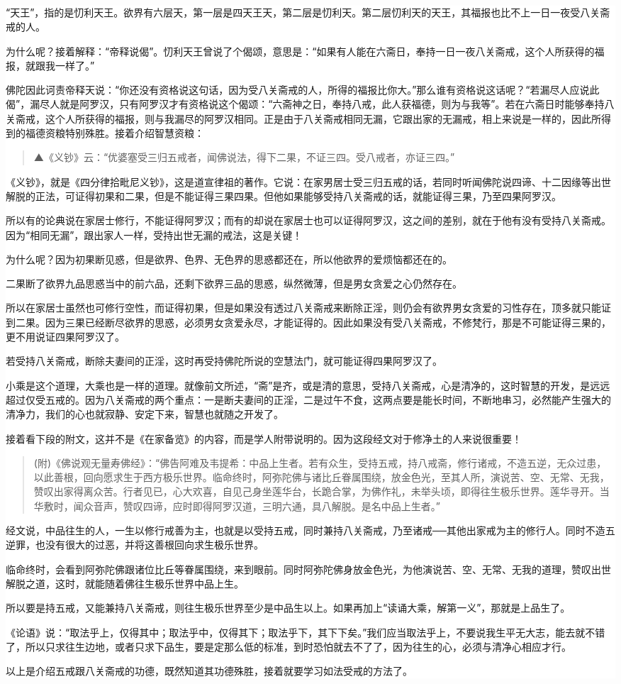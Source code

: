 “天王”，指的是忉利天王。欲界有六层天，第一层是四天王天，第二层是忉利天。第二层忉利天的天王，其福报也比不上一日一夜受八关斋戒的人。

为什么呢？接着解释：“帝释说偈”。忉利天王曾说了个偈颂，意思是：“如果有人能在六斋日，奉持一日一夜八关斋戒，这个人所获得的福报，就跟我一样了。”

佛陀因此诃责帝释天说：“你还没有资格说这句话，因为受八关斋戒的人，所得的福报比你大。”那么谁有资格说这话呢？“若漏尽人应说此偈”，漏尽人就是阿罗汉，只有阿罗汉才有资格说这个偈颂：“六斋神之日，奉持八戒，此人获福德，则为与我等”。若在六斋日时能够奉持八关斋戒，这个人所获得的福报，则与我漏尽的阿罗汉相同。正是由于八关斋戒相同无漏，它跟出家的无漏戒，相上来说是一样的，因此所得到的福德资粮特别殊胜。接着介绍智慧资粮：

> ▲《义钞》云：“优婆塞受三归五戒者，闻佛说法，得下二果，不证三四。受八戒者，亦证三四。”

《义钞》，就是《四分律拾毗尼义钞》，这是道宣律祖的著作。它说：在家男居士受三归五戒的话，若同时听闻佛陀说四谛、十二因缘等出世解脱的正法，可证得初果和二果，但是不能证得三果四果。但他如果能够受持八关斋戒的话，就能证得三果，乃至四果阿罗汉。

所以有的论典说在家居士修行，不能证得阿罗汉；而有的却说在家居士也可以证得阿罗汉，这之间的差别，就在于他有没有受持八关斋戒。因为“相同无漏”，跟出家人一样，受持出世无漏的戒法，这是关键！

为什么呢？因为初果断见惑，但是欲界、色界、无色界的思惑都还在，所以他欲界的爱烦恼都还在的。

二果断了欲界九品思惑当中的前六品，还剩下欲界三品的思惑，纵然微薄，但是男女贪爱之心仍然存在。

所以在家居士虽然也可修行空性，而证得初果，但是如果没有透过八关斋戒来断除正淫，则仍会有欲界男女贪爱的习性存在，顶多就只能证到二果。因为三果已经断尽欲界的思惑，必须男女贪爱永尽，才能证得的。因此如果没有受八关斋戒，不修梵行，那是不可能证得三果的，更不用说证四果阿罗汉了。

若受持八关斋戒，断除夫妻间的正淫，这时再受持佛陀所说的空慧法门，就可能证得四果阿罗汉了。

小乘是这个道理，大乘也是一样的道理。就像前文所述，“斋”是齐，或是清的意思，受持八关斋戒，心是清净的，这时智慧的开发，是远远超过仅受五戒的。因为八关斋戒的两个重点：一是断夫妻间的正淫，二是过午不食，这两点要是能长时间，不断地串习，必然能产生强大的清净力，我们的心也就寂静、安定下来，智慧也就随之开发了。

接着看下段的附文，这并不是《在家备览》的内容，而是学人附带说明的。因为这段经文对于修净土的人来说很重要！

> (附)《佛说观无量寿佛经》：“佛告阿难及韦提希：中品上生者。若有众生，受持五戒，持八戒斋，修行诸戒，不造五逆，无众过患，以此善根，回向愿求生于西方极乐世界。临命终时，阿弥陀佛与诸比丘眷属围绕，放金色光，至其人所，演说苦、空、无常、无我，赞叹出家得离众苦。行者见已，心大欢喜，自见己身坐莲华台，长跪合掌，为佛作礼，未举头顷，即得往生极乐世界。莲华寻开。当华敷时，闻众音声，赞叹四谛，应时即得阿罗汉道，三明六通，具八解脱。是名中品上生者。”

经文说，中品往生的人，一生以修行戒善为主，也就是以受持五戒，同时兼持八关斋戒，乃至诸戒──其他出家戒为主的修行人。同时不造五逆罪，也没有很大的过恶，并将这善根回向求生极乐世界。

临命终时，会看到阿弥陀佛跟诸位比丘等眷属围绕，来到眼前。同时阿弥陀佛身放金色光，为他演说苦、空、无常、无我的道理，赞叹出世解脱之道，这时，就能随着佛往生极乐世界中品上生。

所以要是持五戒，又能兼持八关斋戒，则往生极乐世界至少是中品生以上。如果再加上“读诵大乘，解第一义”，那就是上品生了。

《论语》说：“取法乎上，仅得其中；取法乎中，仅得其下；取法乎下，其下下矣。”我们应当取法乎上，不要说我生平无大志，能去就不错了，所以只求往生边地，或者只求下品生，要是定那么低的标准，到时恐怕就去不了了，因为往生的心，必须与清净心相应才行。

以上是介绍五戒跟八关斋戒的功德，既然知道其功德殊胜，接着就要学习如法受戒的方法了。